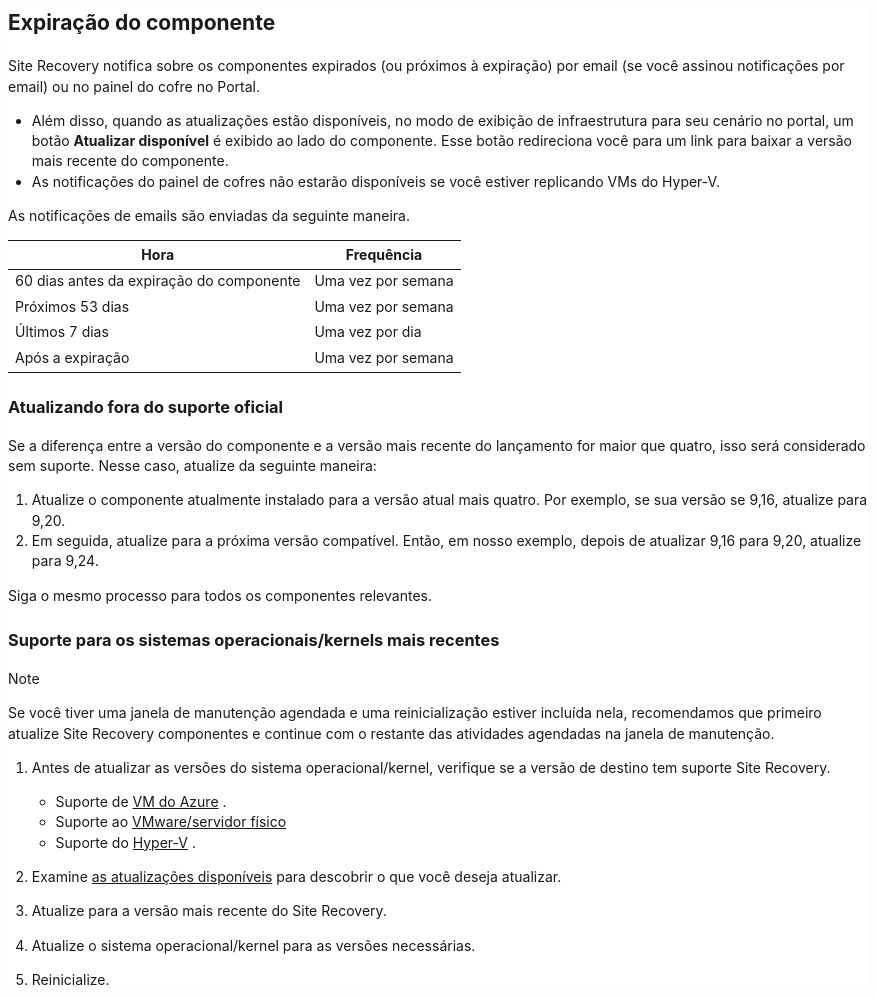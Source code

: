 

## <a name="component-expiry"></a>Expiração do componente

Site Recovery notifica sobre os componentes expirados (ou próximos à expiração) por email (se você assinou notificações por email) ou no painel do cofre no Portal.

- Além disso, quando as atualizações estão disponíveis, no modo de exibição de infraestrutura para seu cenário no portal, um botão **Atualizar disponível** é exibido ao lado do componente. Esse botão redireciona você para um link para baixar a versão mais recente do componente.
-  As notificações do painel de cofres não estarão disponíveis se você estiver replicando VMs do Hyper-V. 

As notificações de emails são enviadas da seguinte maneira.

**Hora** | **Frequência**
--- | ---
60 dias antes da expiração do componente | Uma vez por semana
Próximos 53 dias | Uma vez por semana
Últimos 7 dias | Uma vez por dia
Após a expiração | Uma vez por semana


### <a name="upgrading-outside-official-support"></a>Atualizando fora do suporte oficial

Se a diferença entre a versão do componente e a versão mais recente do lançamento for maior que quatro, isso será considerado sem suporte. Nesse caso, atualize da seguinte maneira: 

1. Atualize o componente atualmente instalado para a versão atual mais quatro. Por exemplo, se sua versão se 9,16, atualize para 9,20.
2. Em seguida, atualize para a próxima versão compatível. Então, em nosso exemplo, depois de atualizar 9,16 para 9,20, atualize para 9,24. 

Siga o mesmo processo para todos os componentes relevantes.

### <a name="support-for-latest-operating-systemskernels"></a>Suporte para os sistemas operacionais/kernels mais recentes

> [!NOTE]
> Se você tiver uma janela de manutenção agendada e uma reinicialização estiver incluída nela, recomendamos que primeiro atualize Site Recovery componentes e continue com o restante das atividades agendadas na janela de manutenção.

1. Antes de atualizar as versões do sistema operacional/kernel, verifique se a versão de destino tem suporte Site Recovery. 

    - Suporte de [VM do Azure](azure-to-azure-support-matrix.md#replicated-machine-operating-systems) .
    - Suporte ao [VMware/servidor físico](vmware-physical-azure-support-matrix.md#replicated-machines)
    - Suporte do [Hyper-V](hyper-v-azure-support-matrix.md#replicated-vms) .
2. Examine [as atualizações disponíveis](site-recovery-whats-new.md) para descobrir o que você deseja atualizar.
3. Atualize para a versão mais recente do Site Recovery.
4. Atualize o sistema operacional/kernel para as versões necessárias.
5. Reinicialize.
